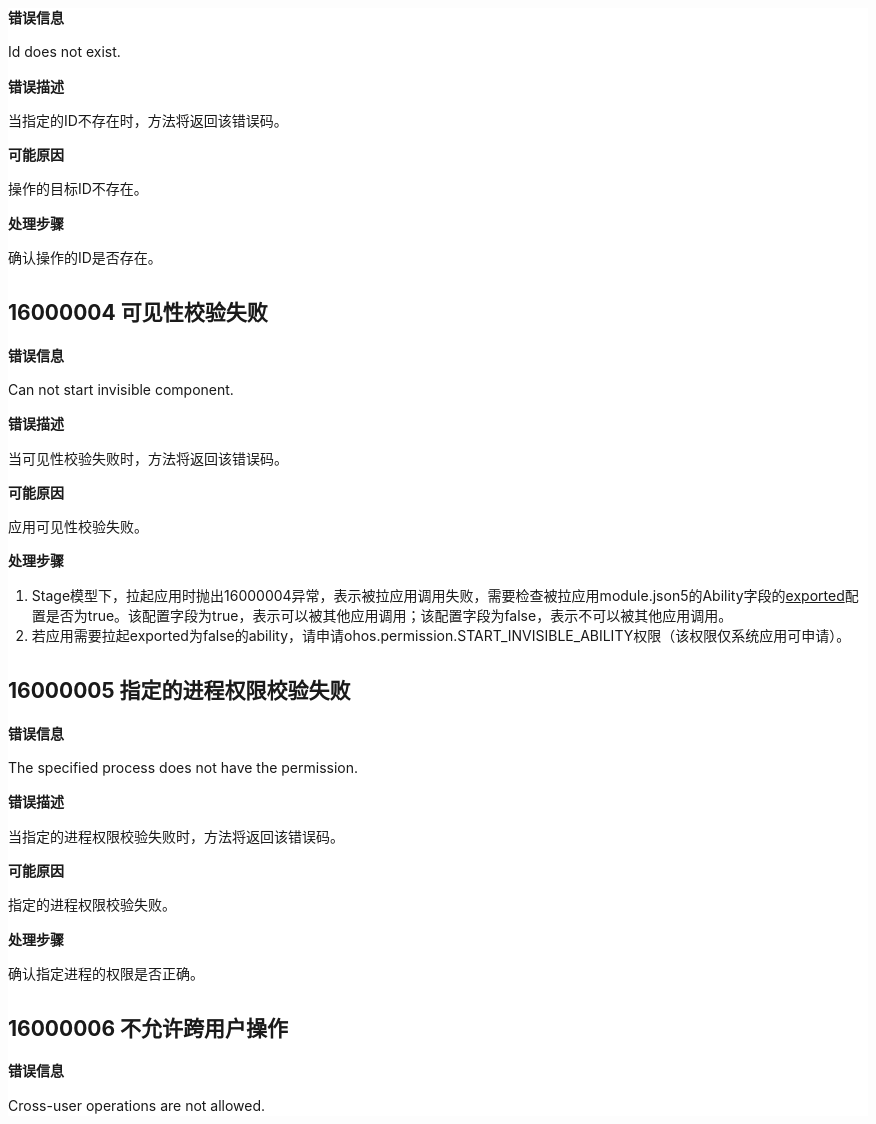 **错误信息**

Id does not exist.

**错误描述**

当指定的ID不存在时，方法将返回该错误码。

**可能原因**

操作的目标ID不存在。

**处理步骤**

确认操作的ID是否存在。

## 16000004 可见性校验失败

**错误信息**

Can not start invisible component.

**错误描述**

当可见性校验失败时，方法将返回该错误码。

**可能原因**

应用可见性校验失败。

**处理步骤**

1. Stage模型下，拉起应用时抛出16000004异常，表示被拉应用调用失败，需要检查被拉应用module.json5的Ability字段的[exported](../../quick-start/module-configuration-file.md#abilities标签)配置是否为true。该配置字段为true，表示可以被其他应用调用；该配置字段为false，表示不可以被其他应用调用。
2. 若应用需要拉起exported为false的ability，请申请ohos.permission.START_INVISIBLE_ABILITY权限（该权限仅系统应用可申请）。

## 16000005 指定的进程权限校验失败

**错误信息**

The specified process does not have the permission.

**错误描述**

当指定的进程权限校验失败时，方法将返回该错误码。

**可能原因**

指定的进程权限校验失败。

**处理步骤**

确认指定进程的权限是否正确。

## 16000006 不允许跨用户操作

**错误信息**

Cross-user operations are not allowed.
